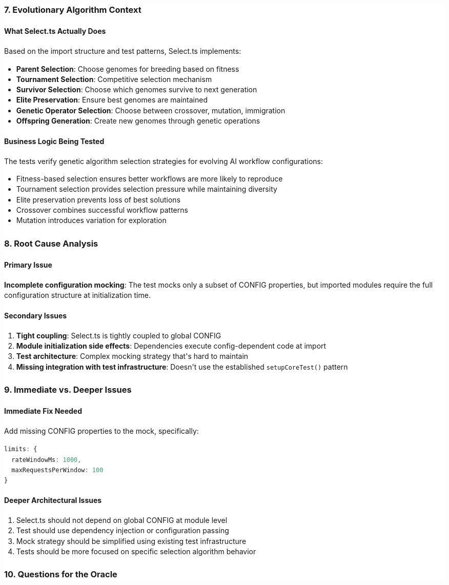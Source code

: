 ### 7. Evolutionary Algorithm Context

#### What Select.ts Actually Does
Based on the import structure and test patterns, Select.ts implements:
- **Parent Selection**: Choose genomes for breeding based on fitness
- **Tournament Selection**: Competitive selection mechanism
- **Survivor Selection**: Choose which genomes survive to next generation
- **Elite Preservation**: Ensure best genomes are maintained
- **Genetic Operator Selection**: Choose between crossover, mutation, immigration
- **Offspring Generation**: Create new genomes through genetic operations

#### Business Logic Being Tested
The tests verify genetic algorithm selection strategies for evolving AI workflow configurations:
- Fitness-based selection ensures better workflows are more likely to reproduce
- Tournament selection provides selection pressure while maintaining diversity
- Elite preservation prevents loss of best solutions
- Crossover combines successful workflow patterns
- Mutation introduces variation for exploration

### 8. Root Cause Analysis

#### Primary Issue
**Incomplete configuration mocking**: The test mocks only a subset of CONFIG properties, but imported modules require the full configuration structure at initialization time.

#### Secondary Issues
1. **Tight coupling**: Select.ts is tightly coupled to global CONFIG
2. **Module initialization side effects**: Dependencies execute config-dependent code at import
3. **Test architecture**: Complex mocking strategy that's hard to maintain
4. **Missing integration with test infrastructure**: Doesn't use the established `setupCoreTest()` pattern

### 9. Immediate vs. Deeper Issues

#### Immediate Fix Needed
Add missing CONFIG properties to the mock, specifically:
```typescript
limits: {
  rateWindowMs: 1000,
  maxRequestsPerWindow: 100
}
```

#### Deeper Architectural Issues
1. Select.ts should not depend on global CONFIG at module level
2. Test should use dependency injection or configuration passing
3. Mock strategy should be simplified using existing test infrastructure
4. Tests should be more focused on specific selection algorithm behavior

### 10. Questions for the Oracle
